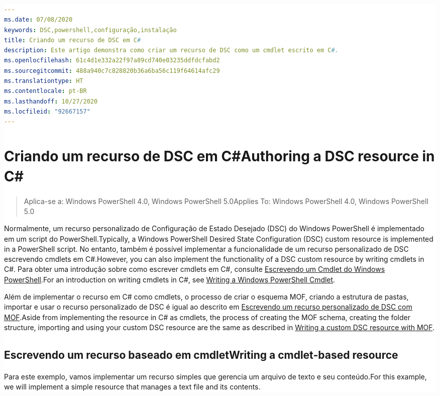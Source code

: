 ```yaml
---
ms.date: 07/08/2020
keywords: DSC,powershell,configuração,instalação
title: Criando um recurso de DSC em C#
description: Este artigo demonstra como criar um recurso de DSC como um cmdlet escrito em C#.
ms.openlocfilehash: 61c4d1e332a22f97a89cd740e03235ddfdcfabd2
ms.sourcegitcommit: 488a940c7c828820b36a6ba56c119f64614afc29
ms.translationtype: HT
ms.contentlocale: pt-BR
ms.lasthandoff: 10/27/2020
ms.locfileid: "92667157"
---
```

# <a name="authoring-a-dsc-resource-in-c"></a><span data-ttu-id="c0385-104">Criando um recurso de DSC em C\#</span><span class="sxs-lookup"><span data-stu-id="c0385-104">Authoring a DSC resource in C\#</span></span>

> <span data-ttu-id="c0385-105">Aplica-se a: Windows PowerShell 4.0, Windows PowerShell 5.0</span><span class="sxs-lookup"><span data-stu-id="c0385-105">Applies To: Windows PowerShell 4.0, Windows PowerShell 5.0</span></span>

<span data-ttu-id="c0385-106">Normalmente, um recurso personalizado de Configuração de Estado Desejado (DSC) do Windows PowerShell é implementado em um script do PowerShell.</span><span class="sxs-lookup"><span data-stu-id="c0385-106">Typically, a Windows PowerShell Desired State Configuration (DSC) custom resource is implemented in a PowerShell script.</span></span> <span data-ttu-id="c0385-107">No entanto, também é possível implementar a funcionalidade de um recurso personalizado de DSC escrevendo cmdlets em C#.</span><span class="sxs-lookup"><span data-stu-id="c0385-107">However, you can also implement the functionality of a DSC custom resource by writing cmdlets in C#.</span></span> <span data-ttu-id="c0385-108">Para obter uma introdução sobre como escrever cmdlets em C#, consulte [Escrevendo um Cmdlet do Windows PowerShell](/powershell/scripting/developer/windows-powershell).</span><span class="sxs-lookup"><span data-stu-id="c0385-108">For an introduction on writing cmdlets in C#, see [Writing a Windows PowerShell Cmdlet](/powershell/scripting/developer/windows-powershell).</span></span>

<span data-ttu-id="c0385-109">Além de implementar o recurso em C# como cmdlets, o processo de criar o esquema MOF, criando a estrutura de pastas, importar e usar o recurso personalizado de DSC é igual ao descrito em [Escrevendo um recurso personalizado de DSC com MOF](authoringResourceMOF.md).</span><span class="sxs-lookup"><span data-stu-id="c0385-109">Aside from implementing the resource in C# as cmdlets, the process of creating the MOF schema, creating the folder structure, importing and using your custom DSC resource are the same as described in [Writing a custom DSC resource with MOF](authoringResourceMOF.md).</span></span>

## <a name="writing-a-cmdlet-based-resource"></a><span data-ttu-id="c0385-110">Escrevendo um recurso baseado em cmdlet</span><span class="sxs-lookup"><span data-stu-id="c0385-110">Writing a cmdlet-based resource</span></span>

<span data-ttu-id="c0385-111">Para este exemplo, vamos implementar um recurso simples que gerencia um arquivo de texto e seu conteúdo.</span><span class="sxs-lookup"><span data-stu-id="c0385-111">For this example, we will implement a simple resource that manages a text file and its contents.</span></span>
